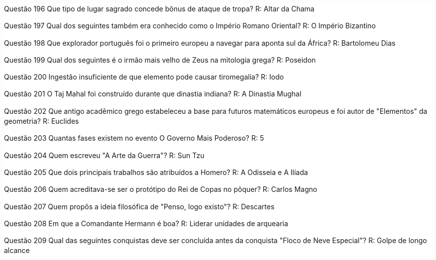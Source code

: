 Questão 196
Que tipo de lugar sagrado concede bônus de ataque de tropa?
R: Altar da Chama

Questão 197
Qual dos seguintes também era conhecido como o Império Romano Oriental?
R: O Império Bizantino

Questão 198
Que explorador português foi o primeiro europeu a navegar para aponta sul da África?
R: Bartolomeu Dias

Questão 199
Qual dos seguintes é o irmão mais velho de Zeus na mitologia grega?
R: Poseidon

Questão 200
Ingestão insuficiente de que elemento pode causar tiromegalia?
R: Iodo

Questão 201
O Taj Mahal foi construído durante que dinastia indiana?
R: A Dinastia Mughal

Questão 202
Que antigo acadêmico grego estabeleceu a base para futuros matemáticos europeus e foi autor de "Elementos" da geometria?
R: Euclides

Questão 203
Quantas fases existem no evento O Governo Mais Poderoso?
R: 5

Questão 204
Quem escreveu "A Arte da Guerra"?
R: Sun Tzu

Questão 205
Que dois principais trabalhos são atribuídos a Homero?
R: A Odisseia e A Ilíada

Questão 206
Quem acreditava-se ser o protótipo do Rei de Copas no pôquer?
R: Carlos Magno

Questão 207
Quem propôs a ideia filosófica de "Penso, logo existo"?
R: Descartes

Questão 208
Em que a Comandante Hermann é boa?
R: Liderar unidades de arquearia

Questão 209
Qual das seguintes conquistas deve ser concluída antes da conquista "Floco de Neve Especial"?
R: Golpe de longo alcance
